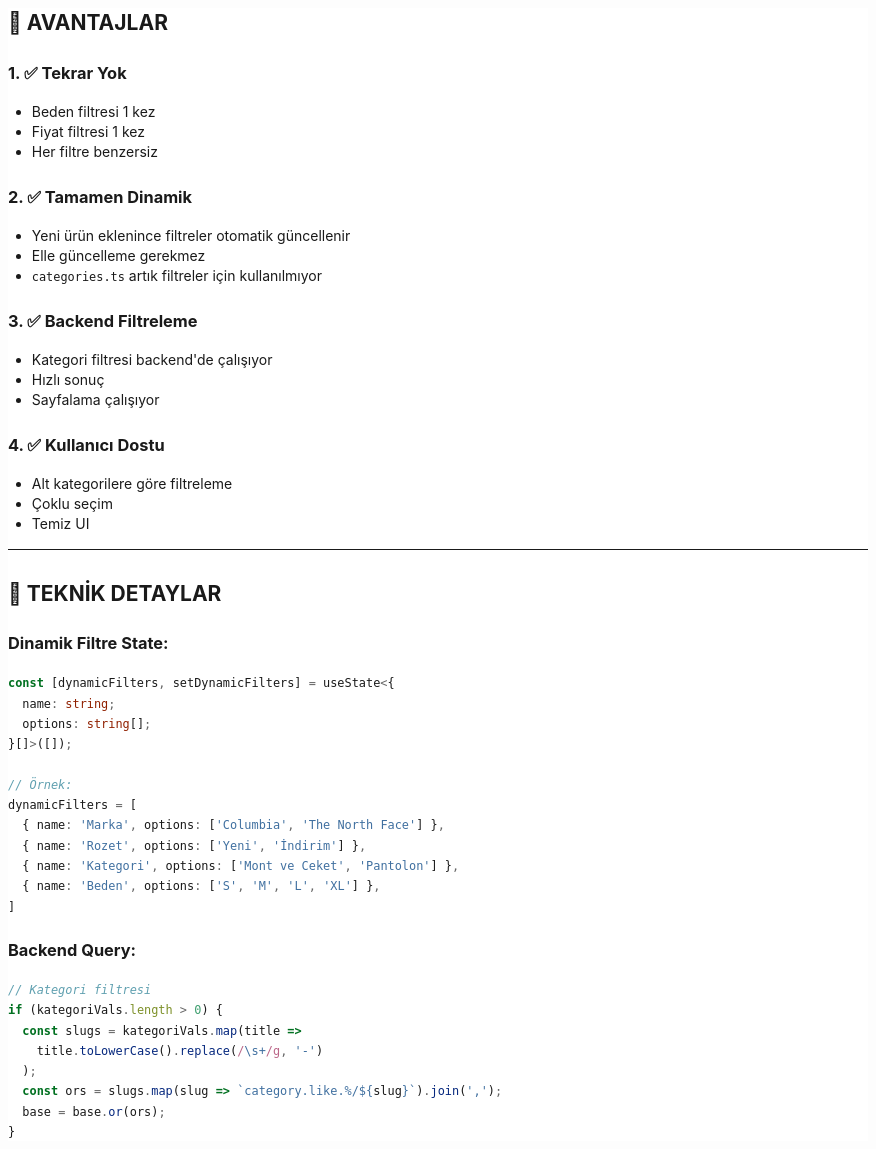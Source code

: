 
## 🎯 AVANTAJLAR

### 1. ✅ Tekrar Yok
- Beden filtresi 1 kez
- Fiyat filtresi 1 kez
- Her filtre benzersiz

### 2. ✅ Tamamen Dinamik
- Yeni ürün eklenince filtreler otomatik güncellenir
- Elle güncelleme gerekmez
- `categories.ts` artık filtreler için kullanılmıyor

### 3. ✅ Backend Filtreleme
- Kategori filtresi backend'de çalışıyor
- Hızlı sonuç
- Sayfalama çalışıyor

### 4. ✅ Kullanıcı Dostu
- Alt kategorilere göre filtreleme
- Çoklu seçim
- Temiz UI

---

## 🔧 TEKNİK DETAYLAR

### Dinamik Filtre State:
```typescript
const [dynamicFilters, setDynamicFilters] = useState<{
  name: string;
  options: string[];
}[]>([]);

// Örnek:
dynamicFilters = [
  { name: 'Marka', options: ['Columbia', 'The North Face'] },
  { name: 'Rozet', options: ['Yeni', 'İndirim'] },
  { name: 'Kategori', options: ['Mont ve Ceket', 'Pantolon'] },
  { name: 'Beden', options: ['S', 'M', 'L', 'XL'] },
]
```

### Backend Query:
```typescript
// Kategori filtresi
if (kategoriVals.length > 0) {
  const slugs = kategoriVals.map(title => 
    title.toLowerCase().replace(/\s+/g, '-')
  );
  const ors = slugs.map(slug => `category.like.%/${slug}`).join(',');
  base = base.or(ors);
}
```
